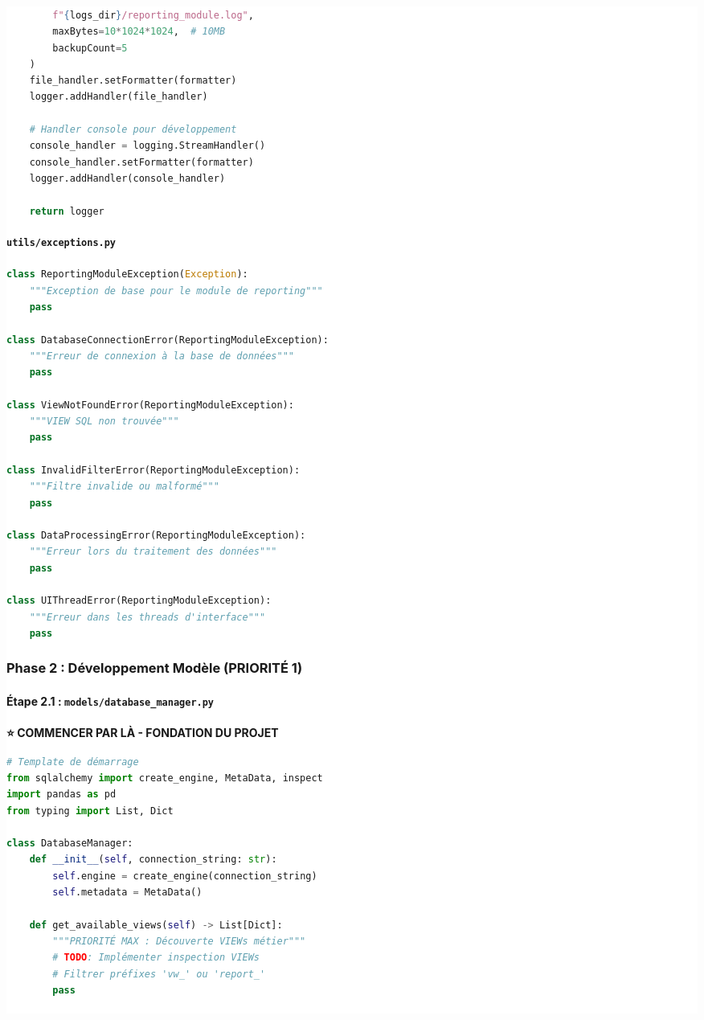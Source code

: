 ```python
        f"{logs_dir}/reporting_module.log",
        maxBytes=10*1024*1024,  # 10MB
        backupCount=5
    )
    file_handler.setFormatter(formatter)
    logger.addHandler(file_handler)
    
    # Handler console pour développement
    console_handler = logging.StreamHandler()
    console_handler.setFormatter(formatter)
    logger.addHandler(console_handler)
    
    return logger
```

#### `utils/exceptions.py`
```python
class ReportingModuleException(Exception):
    """Exception de base pour le module de reporting"""
    pass

class DatabaseConnectionError(ReportingModuleException):
    """Erreur de connexion à la base de données"""
    pass

class ViewNotFoundError(ReportingModuleException):
    """VIEW SQL non trouvée"""
    pass

class InvalidFilterError(ReportingModuleException):
    """Filtre invalide ou malformé"""
    pass

class DataProcessingError(ReportingModuleException):
    """Erreur lors du traitement des données"""
    pass

class UIThreadError(ReportingModuleException):
    """Erreur dans les threads d'interface"""
    pass
```

### Phase 2 : Développement Modèle (PRIORITÉ 1)

#### Étape 2.1 : `models/database_manager.py`
**⭐ COMMENCER PAR LÀ - FONDATION DU PROJET**

```python
# Template de démarrage
from sqlalchemy import create_engine, MetaData, inspect
import pandas as pd
from typing import List, Dict

class DatabaseManager:
    def __init__(self, connection_string: str):
        self.engine = create_engine(connection_string)
        self.metadata = MetaData()
    
    def get_available_views(self) -> List[Dict]:
        """PRIORITÉ MAX : Découverte VIEWs métier"""
        # TODO: Implémenter inspection VIEWs
        # Filtrer préfixes 'vw_' ou 'report_'
        pass
    
```